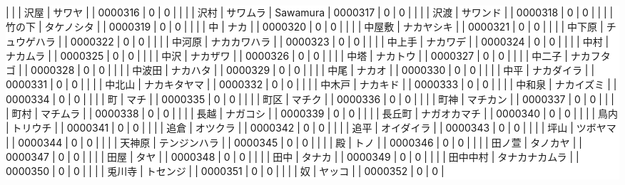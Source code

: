 |  |  | 沢屋 | サワヤ |  | 0000316 | 0 | 0 |
|  |  | 沢村 | サワムラ | Sawamura | 0000317 | 0 | 0 |
|  |  | 沢渡 | サワンド |  | 0000318 | 0 | 0 |
|  |  | 竹の下 | タケノシタ |  | 0000319 | 0 | 0 |
|  |  | 中 | ナカ |  | 0000320 | 0 | 0 |
|  |  | 中屋敷 | ナカヤシキ |  | 0000321 | 0 | 0 |
|  |  | 中下原 | チュウゲハラ |  | 0000322 | 0 | 0 |
|  |  | 中河原 | ナカカワハラ |  | 0000323 | 0 | 0 |
|  |  | 中上手 | ナカワデ |  | 0000324 | 0 | 0 |
|  |  | 中村 | ナカムラ |  | 0000325 | 0 | 0 |
|  |  | 中沢 | ナカザワ |  | 0000326 | 0 | 0 |
|  |  | 中塔 | ナカトウ |  | 0000327 | 0 | 0 |
|  |  | 中二子 | ナカフタゴ |  | 0000328 | 0 | 0 |
|  |  | 中波田 | ナカハタ |  | 0000329 | 0 | 0 |
|  |  | 中尾 | ナカオ |  | 0000330 | 0 | 0 |
|  |  | 中平 | ナカダイラ |  | 0000331 | 0 | 0 |
|  |  | 中北山 | ナカキタヤマ |  | 0000332 | 0 | 0 |
|  |  | 中木戸 | ナカキド |  | 0000333 | 0 | 0 |
|  |  | 中和泉 | ナカイズミ |  | 0000334 | 0 | 0 |
|  |  | 町 | マチ |  | 0000335 | 0 | 0 |
|  |  | 町区 | マチク |  | 0000336 | 0 | 0 |
|  |  | 町神 | マチカン |  | 0000337 | 0 | 0 |
|  |  | 町村 | マチムラ |  | 0000338 | 0 | 0 |
|  |  | 長越 | ナガコシ |  | 0000339 | 0 | 0 |
|  |  | 長丘町 | ナガオカマチ |  | 0000340 | 0 | 0 |
|  |  | 鳥内 | トリウチ |  | 0000341 | 0 | 0 |
|  |  | 追倉 | オツクラ |  | 0000342 | 0 | 0 |
|  |  | 追平 | オイダイラ |  | 0000343 | 0 | 0 |
|  |  | 坪山 | ツボヤマ |  | 0000344 | 0 | 0 |
|  |  | 天神原 | テンジンハラ |  | 0000345 | 0 | 0 |
|  |  | 殿 | トノ |  | 0000346 | 0 | 0 |
|  |  | 田ノ萱 | タノカヤ |  | 0000347 | 0 | 0 |
|  |  | 田屋 | タヤ |  | 0000348 | 0 | 0 |
|  |  | 田中 | タナカ |  | 0000349 | 0 | 0 |
|  |  | 田中中村 | タナカナカムラ |  | 0000350 | 0 | 0 |
|  |  | 兎川寺 | トセンジ |  | 0000351 | 0 | 0 |
|  |  | 奴 | ヤッコ |  | 0000352 | 0 | 0 |